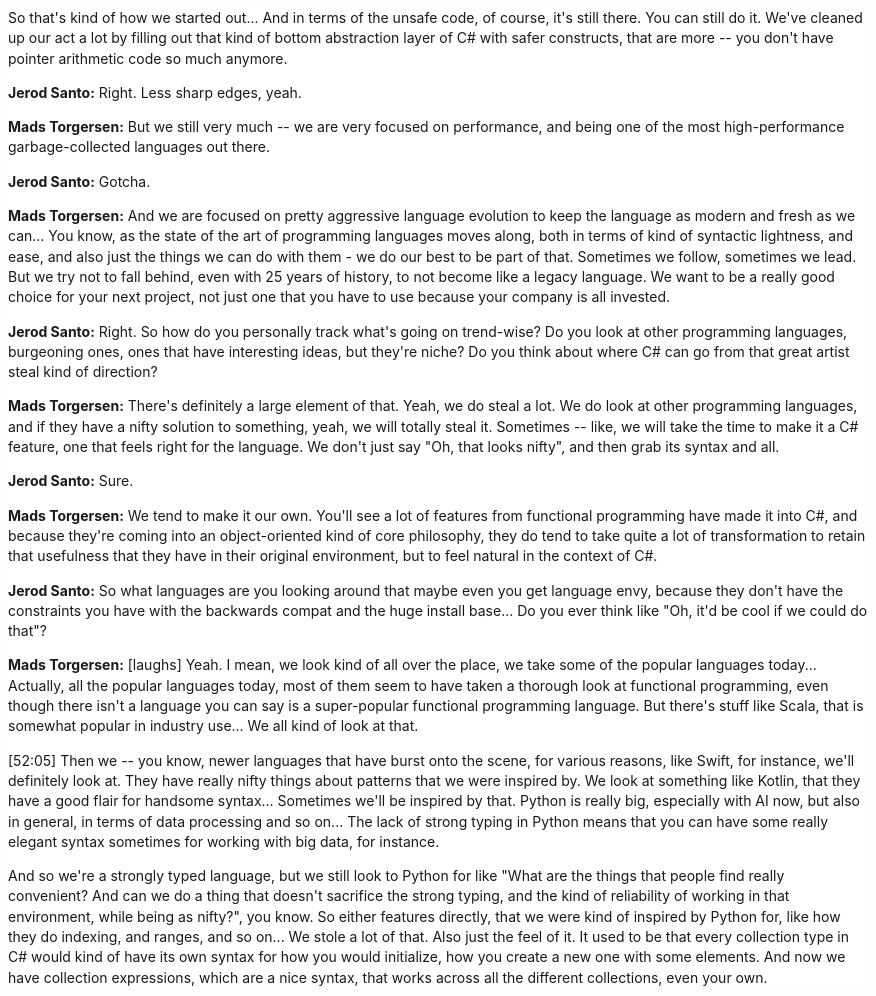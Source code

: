 So that's kind of how we started out... And in terms of the unsafe code, of course, it's still there. You can still do it. We've cleaned up our act a lot by filling out that kind of bottom abstraction layer of C\# with safer constructs, that are more -- you don't have pointer arithmetic code so much anymore.

**Jerod Santo:** Right. Less sharp edges, yeah.

**Mads Torgersen:** But we still very much -- we are very focused on performance, and being one of the most high-performance garbage-collected languages out there.

**Jerod Santo:** Gotcha.

**Mads Torgersen:** And we are focused on pretty aggressive language evolution to keep the language as modern and fresh as we can... You know, as the state of the art of programming languages moves along, both in terms of kind of syntactic lightness, and ease, and also just the things we can do with them - we do our best to be part of that. Sometimes we follow, sometimes we lead. But we try not to fall behind, even with 25 years of history, to not become like a legacy language. We want to be a really good choice for your next project, not just one that you have to use because your company is all invested.

**Jerod Santo:** Right. So how do you personally track what's going on trend-wise? Do you look at other programming languages, burgeoning ones, ones that have interesting ideas, but they're niche? Do you think about where C\# can go from that great artist steal kind of direction?

**Mads Torgersen:** There's definitely a large element of that. Yeah, we do steal a lot. We do look at other programming languages, and if they have a nifty solution to something, yeah, we will totally steal it. Sometimes -- like, we will take the time to make it a C\# feature, one that feels right for the language. We don't just say "Oh, that looks nifty", and then grab its syntax and all.

**Jerod Santo:** Sure.

**Mads Torgersen:** We tend to make it our own. You'll see a lot of features from functional programming have made it into C\#, and because they're coming into an object-oriented kind of core philosophy, they do tend to take quite a lot of transformation to retain that usefulness that they have in their original environment, but to feel natural in the context of C\#.

**Jerod Santo:** So what languages are you looking around that maybe even you get language envy, because they don't have the constraints you have with the backwards compat and the huge install base... Do you ever think like "Oh, it'd be cool if we could do that"?

**Mads Torgersen:** \[laughs\] Yeah. I mean, we look kind of all over the place, we take some of the popular languages today... Actually, all the popular languages today, most of them seem to have taken a thorough look at functional programming, even though there isn't a language you can say is a super-popular functional programming language. But there's stuff like Scala, that is somewhat popular in industry use... We all kind of look at that.

\[52:05\] Then we -- you know, newer languages that have burst onto the scene, for various reasons, like Swift, for instance, we'll definitely look at. They have really nifty things about patterns that we were inspired by. We look at something like Kotlin, that they have a good flair for handsome syntax... Sometimes we'll be inspired by that. Python is really big, especially with AI now, but also in general, in terms of data processing and so on... The lack of strong typing in Python means that you can have some really elegant syntax sometimes for working with big data, for instance.

And so we're a strongly typed language, but we still look to Python for like "What are the things that people find really convenient? And can we do a thing that doesn't sacrifice the strong typing, and the kind of reliability of working in that environment, while being as nifty?", you know. So either features directly, that we were kind of inspired by Python for, like how they do indexing, and ranges, and so on... We stole a lot of that. Also just the feel of it. It used to be that every collection type in C\# would kind of have its own syntax for how you would initialize, how you create a new one with some elements. And now we have collection expressions, which are a nice syntax, that works across all the different collections, even your own.
